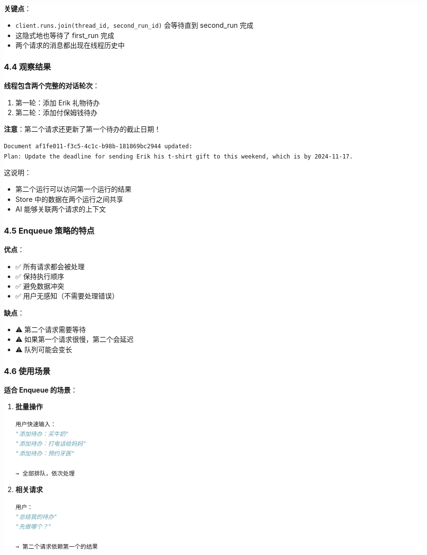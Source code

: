 **关键点**：
- `client.runs.join(thread_id, second_run_id)` 会等待直到 second_run 完成
- 这隐式地也等待了 first_run 完成
- 两个请求的消息都出现在线程历史中

### 4.4 观察结果

**线程包含两个完整的对话轮次**：
1. 第一轮：添加 Erik 礼物待办
2. 第二轮：添加付保姆钱待办

**注意**：第二个请求还更新了第一个待办的截止日期！
```
Document af1fe011-f3c5-4c1c-b98b-181869bc2944 updated:
Plan: Update the deadline for sending Erik his t-shirt gift to this weekend, which is by 2024-11-17.
```

这说明：
- 第二个运行可以访问第一个运行的结果
- Store 中的数据在两个运行之间共享
- AI 能够关联两个请求的上下文

### 4.5 Enqueue 策略的特点

**优点**：
- ✅ 所有请求都会被处理
- ✅ 保持执行顺序
- ✅ 避免数据冲突
- ✅ 用户无感知（不需要处理错误）

**缺点**：
- ⚠️ 第二个请求需要等待
- ⚠️ 如果第一个请求很慢，第二个会延迟
- ⚠️ 队列可能会变长

### 4.6 使用场景

**适合 Enqueue 的场景**：

1. **批量操作**
   ```python
   用户快速输入：
   "添加待办：买牛奶"
   "添加待办：打电话给妈妈"
   "添加待办：预约牙医"

   → 全部排队，依次处理
   ```

2. **相关请求**
   ```python
   用户：
   "总结我的待办"
   "先做哪个？"

   → 第二个请求依赖第一个的结果
   ```
